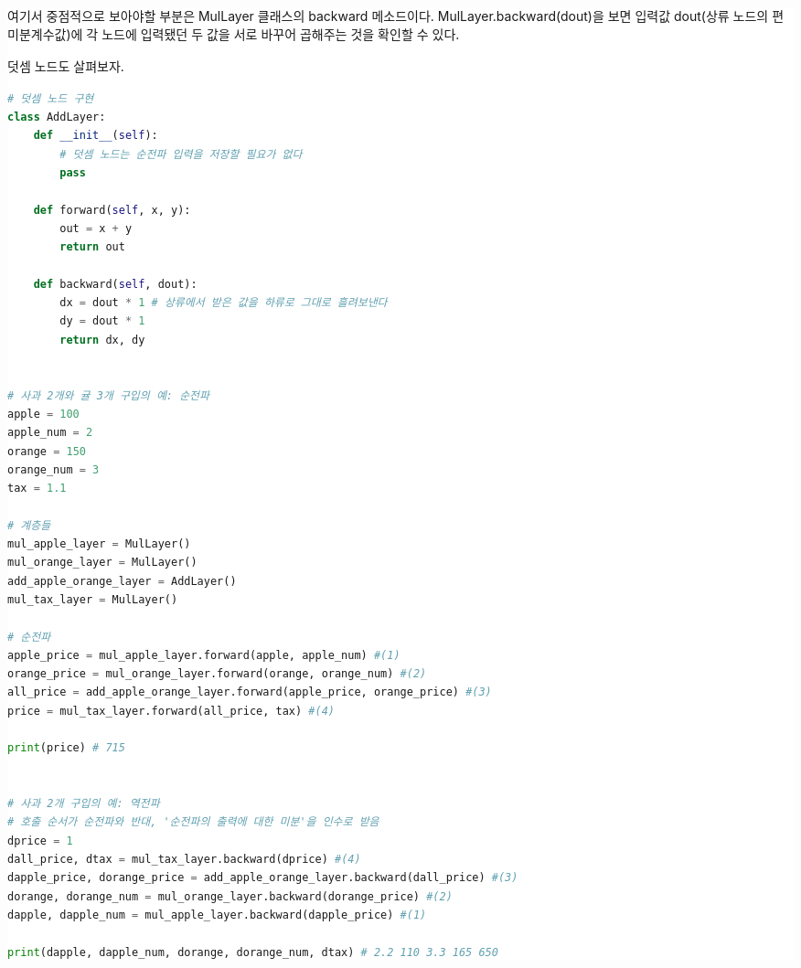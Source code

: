 여기서 중점적으로 보아야할 부분은 MulLayer 클래스의 backward 메소드이다. MulLayer.backward(dout)을 보면 입력값 dout(상류 노드의 편미분계수값)에 각 노드에 입력됐던 두 값을 서로 바꾸어 곱해주는 것을 확인할 수 있다.

덧셈 노드도 살펴보자.

```python
# 덧셈 노드 구현
class AddLayer:
    def __init__(self):
        # 덧셈 노드는 순전파 입력을 저장할 필요가 없다
        pass

    def forward(self, x, y):
        out = x + y
        return out

    def backward(self, dout):
        dx = dout * 1 # 상류에서 받은 값을 하류로 그대로 흘려보낸다
        dy = dout * 1
        return dx, dy


# 사과 2개와 귤 3개 구입의 예: 순전파
apple = 100
apple_num = 2
orange = 150
orange_num = 3
tax = 1.1

# 계층들
mul_apple_layer = MulLayer()
mul_orange_layer = MulLayer()
add_apple_orange_layer = AddLayer()
mul_tax_layer = MulLayer()

# 순전파
apple_price = mul_apple_layer.forward(apple, apple_num) #(1)
orange_price = mul_orange_layer.forward(orange, orange_num) #(2)
all_price = add_apple_orange_layer.forward(apple_price, orange_price) #(3)
price = mul_tax_layer.forward(all_price, tax) #(4)

print(price) # 715


# 사과 2개 구입의 예: 역전파
# 호출 순서가 순전파와 반대, '순전파의 출력에 대한 미분'을 인수로 받음
dprice = 1
dall_price, dtax = mul_tax_layer.backward(dprice) #(4)
dapple_price, dorange_price = add_apple_orange_layer.backward(dall_price) #(3)
dorange, dorange_num = mul_orange_layer.backward(dorange_price) #(2)
dapple, dapple_num = mul_apple_layer.backward(dapple_price) #(1)

print(dapple, dapple_num, dorange, dorange_num, dtax) # 2.2 110 3.3 165 650
```
